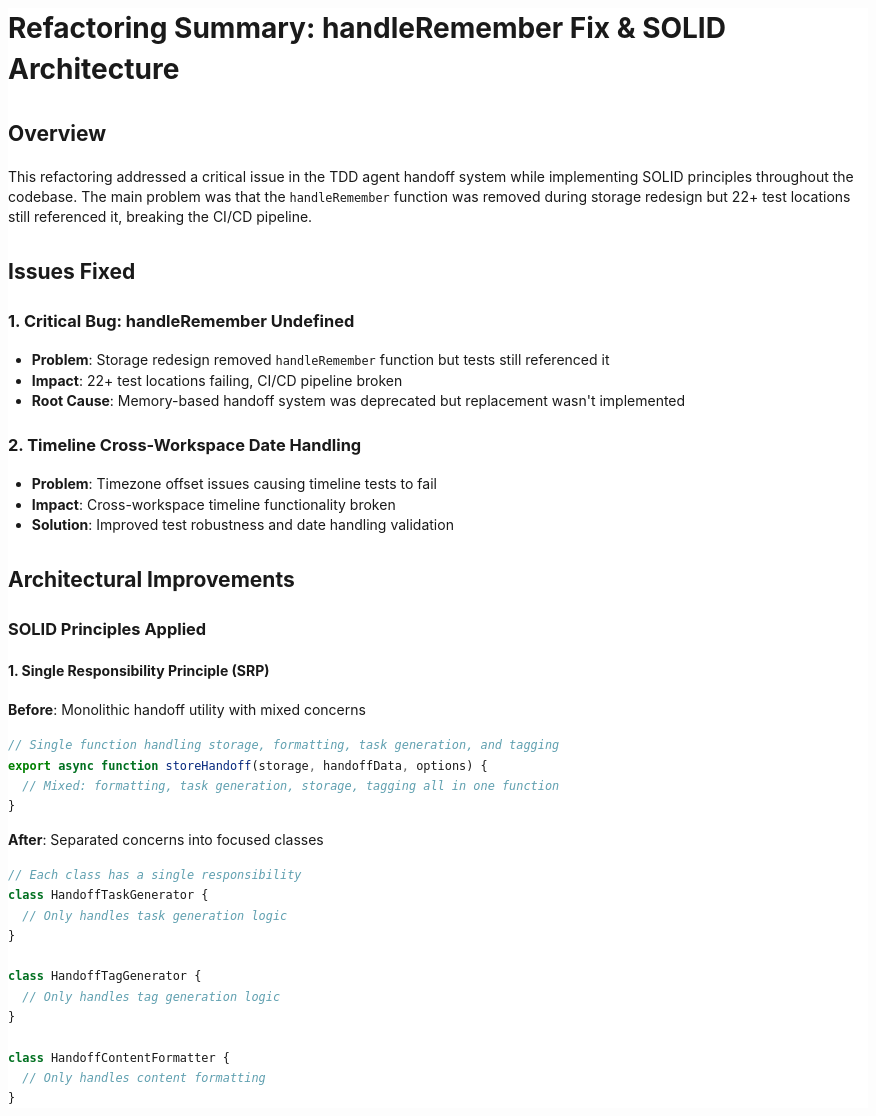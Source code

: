 # Refactoring Summary: handleRemember Fix & SOLID Architecture

## Overview

This refactoring addressed a critical issue in the TDD agent handoff system while implementing SOLID principles throughout the codebase. The main problem was that the `handleRemember` function was removed during storage redesign but 22+ test locations still referenced it, breaking the CI/CD pipeline.

## Issues Fixed

### 1. Critical Bug: handleRemember Undefined 
- **Problem**: Storage redesign removed `handleRemember` function but tests still referenced it
- **Impact**: 22+ test locations failing, CI/CD pipeline broken
- **Root Cause**: Memory-based handoff system was deprecated but replacement wasn't implemented

### 2. Timeline Cross-Workspace Date Handling
- **Problem**: Timezone offset issues causing timeline tests to fail
- **Impact**: Cross-workspace timeline functionality broken
- **Solution**: Improved test robustness and date handling validation

## Architectural Improvements

### SOLID Principles Applied

#### 1. Single Responsibility Principle (SRP)
**Before**: Monolithic handoff utility with mixed concerns
```typescript
// Single function handling storage, formatting, task generation, and tagging
export async function storeHandoff(storage, handoffData, options) {
  // Mixed: formatting, task generation, storage, tagging all in one function
}
```

**After**: Separated concerns into focused classes
```typescript
// Each class has a single responsibility
class HandoffTaskGenerator {
  // Only handles task generation logic
}

class HandoffTagGenerator {
  // Only handles tag generation logic
}

class HandoffContentFormatter {
  // Only handles content formatting
}
```
